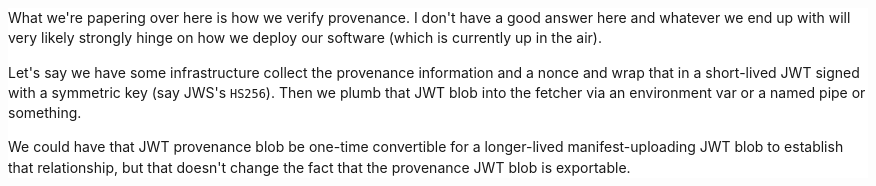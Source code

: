 What we're papering over here is how we verify provenance. I don't have a good answer here and whatever we end up with
will very likely strongly hinge on how we deploy our software (which is currently up in the air).

Let's say we have some infrastructure collect the provenance information and a nonce and wrap that in a short-lived JWT
signed with a symmetric key (say JWS's `HS256`). Then we plumb that JWT blob into the fetcher via an environment var or
a named pipe or something.

We could have that JWT provenance blob be one-time convertible for a longer-lived manifest-uploading JWT blob to
establish that relationship, but that doesn't change the fact that the provenance JWT blob is exportable.
